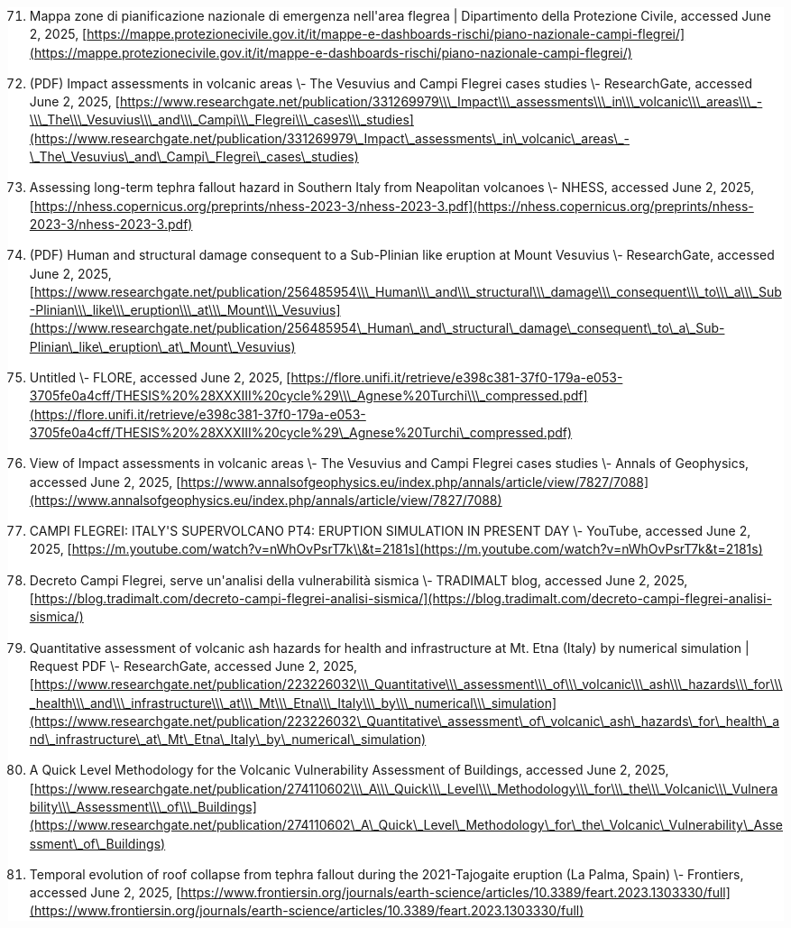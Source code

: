 71. Mappa zone di pianificazione nazionale di emergenza nell'area flegrea | Dipartimento della Protezione Civile, accessed June 2, 2025, [https://mappe.protezionecivile.gov.it/it/mappe-e-dashboards-rischi/piano-nazionale-campi-flegrei/](https://mappe.protezionecivile.gov.it/it/mappe-e-dashboards-rischi/piano-nazionale-campi-flegrei/)  

72. (PDF) Impact assessments in volcanic areas \\- The Vesuvius and Campi Flegrei cases studies \\- ResearchGate, accessed June 2, 2025, [https://www.researchgate.net/publication/331269979\\\_Impact\\\_assessments\\\_in\\\_volcanic\\\_areas\\\_-\\\_The\\\_Vesuvius\\\_and\\\_Campi\\\_Flegrei\\\_cases\\\_studies](https://www.researchgate.net/publication/331269979\_Impact\_assessments\_in\_volcanic\_areas\_-\_The\_Vesuvius\_and\_Campi\_Flegrei\_cases\_studies)  

73. Assessing long-term tephra fallout hazard in Southern Italy from Neapolitan volcanoes \\- NHESS, accessed June 2, 2025, [https://nhess.copernicus.org/preprints/nhess-2023-3/nhess-2023-3.pdf](https://nhess.copernicus.org/preprints/nhess-2023-3/nhess-2023-3.pdf)  

74. (PDF) Human and structural damage consequent to a Sub-Plinian like eruption at Mount Vesuvius \\- ResearchGate, accessed June 2, 2025, [https://www.researchgate.net/publication/256485954\\\_Human\\\_and\\\_structural\\\_damage\\\_consequent\\\_to\\\_a\\\_Sub-Plinian\\\_like\\\_eruption\\\_at\\\_Mount\\\_Vesuvius](https://www.researchgate.net/publication/256485954\_Human\_and\_structural\_damage\_consequent\_to\_a\_Sub-Plinian\_like\_eruption\_at\_Mount\_Vesuvius)  

75. Untitled \\- FLORE, accessed June 2, 2025, [https://flore.unifi.it/retrieve/e398c381-37f0-179a-e053-3705fe0a4cff/THESIS%20%28XXXIII%20cycle%29\\\_Agnese%20Turchi\\\_compressed.pdf](https://flore.unifi.it/retrieve/e398c381-37f0-179a-e053-3705fe0a4cff/THESIS%20%28XXXIII%20cycle%29\_Agnese%20Turchi\_compressed.pdf)  

76. View of Impact assessments in volcanic areas \\- The Vesuvius and Campi Flegrei cases studies \\- Annals of Geophysics, accessed June 2, 2025, [https://www.annalsofgeophysics.eu/index.php/annals/article/view/7827/7088](https://www.annalsofgeophysics.eu/index.php/annals/article/view/7827/7088)  

77. CAMPI FLEGREI: ITALY'S SUPERVOLCANO PT4: ERUPTION SIMULATION IN PRESENT DAY \\- YouTube, accessed June 2, 2025, [https://m.youtube.com/watch?v=nWhOvPsrT7k\\&t=2181s](https://m.youtube.com/watch?v=nWhOvPsrT7k&t=2181s)  

78. Decreto Campi Flegrei, serve un'analisi della vulnerabilità sismica \\- TRADIMALT blog, accessed June 2, 2025, [https://blog.tradimalt.com/decreto-campi-flegrei-analisi-sismica/](https://blog.tradimalt.com/decreto-campi-flegrei-analisi-sismica/)  

79. Quantitative assessment of volcanic ash hazards for health and infrastructure at Mt. Etna (Italy) by numerical simulation | Request PDF \\- ResearchGate, accessed June 2, 2025, [https://www.researchgate.net/publication/223226032\\\_Quantitative\\\_assessment\\\_of\\\_volcanic\\\_ash\\\_hazards\\\_for\\\_health\\\_and\\\_infrastructure\\\_at\\\_Mt\\\_Etna\\\_Italy\\\_by\\\_numerical\\\_simulation](https://www.researchgate.net/publication/223226032\_Quantitative\_assessment\_of\_volcanic\_ash\_hazards\_for\_health\_and\_infrastructure\_at\_Mt\_Etna\_Italy\_by\_numerical\_simulation)  

80. A Quick Level Methodology for the Volcanic Vulnerability Assessment of Buildings, accessed June 2, 2025, [https://www.researchgate.net/publication/274110602\\\_A\\\_Quick\\\_Level\\\_Methodology\\\_for\\\_the\\\_Volcanic\\\_Vulnerability\\\_Assessment\\\_of\\\_Buildings](https://www.researchgate.net/publication/274110602\_A\_Quick\_Level\_Methodology\_for\_the\_Volcanic\_Vulnerability\_Assessment\_of\_Buildings)  

81. Temporal evolution of roof collapse from tephra fallout during the 2021-Tajogaite eruption (La Palma, Spain) \\- Frontiers, accessed June 2, 2025, [https://www.frontiersin.org/journals/earth-science/articles/10.3389/feart.2023.1303330/full](https://www.frontiersin.org/journals/earth-science/articles/10.3389/feart.2023.1303330/full)  

